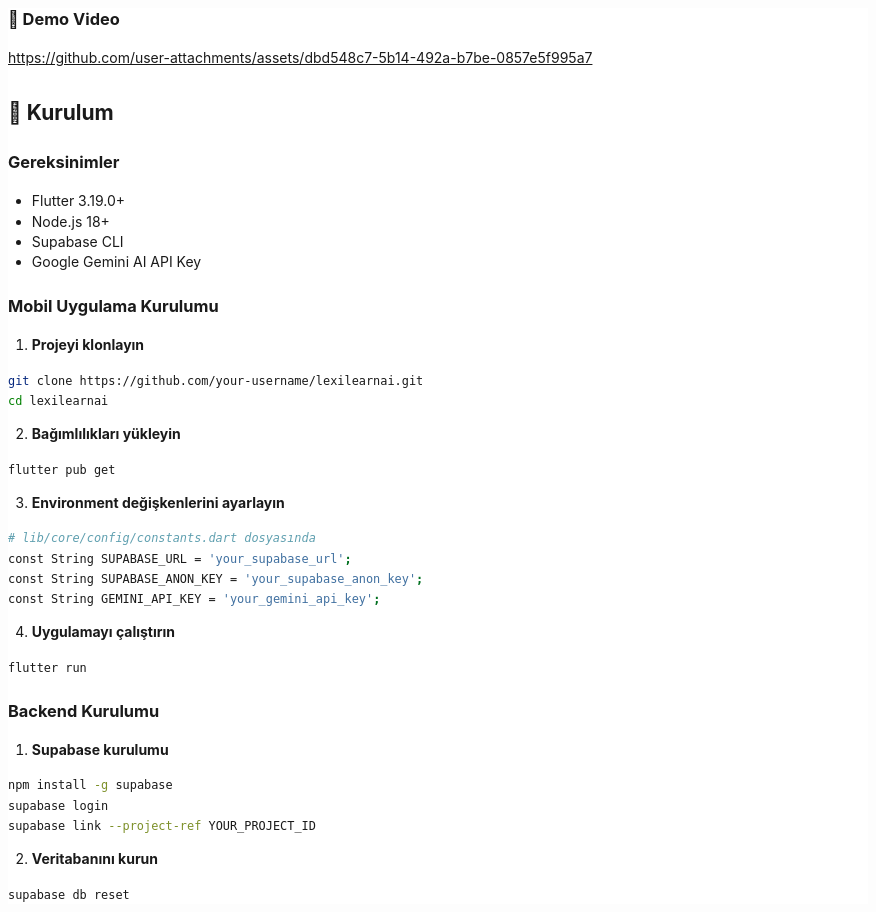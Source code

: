 ### 🎥 Demo Video

https://github.com/user-attachments/assets/dbd548c7-5b14-492a-b7be-0857e5f995a7

## 🚀 Kurulum

### Gereksinimler

- Flutter 3.19.0+
- Node.js 18+
- Supabase CLI
- Google Gemini AI API Key

### Mobil Uygulama Kurulumu

1. **Projeyi klonlayın**

```bash
git clone https://github.com/your-username/lexilearnai.git
cd lexilearnai
```

2. **Bağımlılıkları yükleyin**

```bash
flutter pub get
```

3. **Environment değişkenlerini ayarlayın**

```bash
# lib/core/config/constants.dart dosyasında
const String SUPABASE_URL = 'your_supabase_url';
const String SUPABASE_ANON_KEY = 'your_supabase_anon_key';
const String GEMINI_API_KEY = 'your_gemini_api_key';
```

4. **Uygulamayı çalıştırın**

```bash
flutter run
```

### Backend Kurulumu

1. **Supabase kurulumu**

```bash
npm install -g supabase
supabase login
supabase link --project-ref YOUR_PROJECT_ID
```

2. **Veritabanını kurun**

```bash
supabase db reset
```

